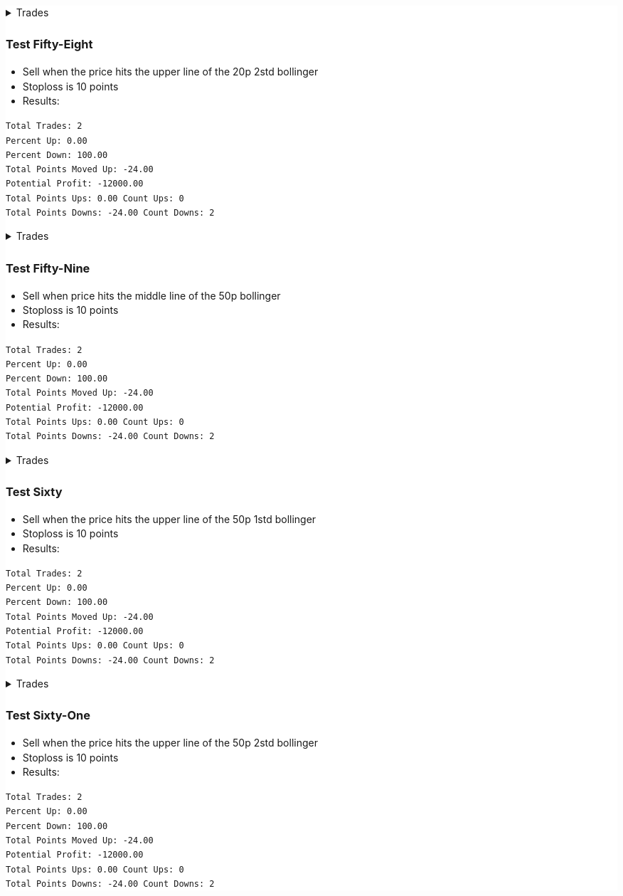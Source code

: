 
<details><summary>Trades</summary></details>

### Test Fifty-Eight
* Sell when the price hits the upper line of the 20p 2std bollinger
* Stoploss is 10 points
* Results:
```
Total Trades: 2
Percent Up: 0.00
Percent Down: 100.00
Total Points Moved Up: -24.00
Potential Profit: -12000.00
Total Points Ups: 0.00 Count Ups: 0
Total Points Downs: -24.00 Count Downs: 2
```

<details><summary>Trades</summary></details>

### Test Fifty-Nine
* Sell when price hits the middle line of the 50p bollinger
* Stoploss is 10 points
* Results:
```
Total Trades: 2
Percent Up: 0.00
Percent Down: 100.00
Total Points Moved Up: -24.00
Potential Profit: -12000.00
Total Points Ups: 0.00 Count Ups: 0
Total Points Downs: -24.00 Count Downs: 2
```

<details><summary>Trades</summary></details>

### Test Sixty
* Sell when the price hits the upper line of the 50p 1std bollinger
* Stoploss is 10 points
* Results:
```
Total Trades: 2
Percent Up: 0.00
Percent Down: 100.00
Total Points Moved Up: -24.00
Potential Profit: -12000.00
Total Points Ups: 0.00 Count Ups: 0
Total Points Downs: -24.00 Count Downs: 2
```

<details><summary>Trades</summary></details>

### Test Sixty-One
* Sell when the price hits the upper line of the 50p 2std bollinger
* Stoploss is 10 points
* Results:
```
Total Trades: 2
Percent Up: 0.00
Percent Down: 100.00
Total Points Moved Up: -24.00
Potential Profit: -12000.00
Total Points Ups: 0.00 Count Ups: 0
Total Points Downs: -24.00 Count Downs: 2
```
